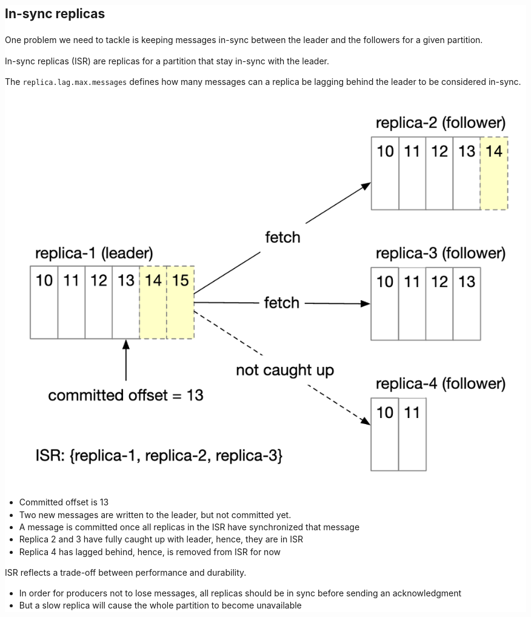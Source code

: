 ## In-sync replicas

One problem we need to tackle is keeping messages in-sync between the leader and the followers for a given partition.

In-sync replicas (ISR) are replicas for a partition that stay in-sync with the leader.

The `replica.lag.max.messages` defines how many messages can a replica be lagging behind the leader to be considered in-sync.

![in-sync-replicas-example](images/chapter20/in-sync-replicas-example.png)

- Committed offset is 13
- Two new messages are written to the leader, but not committed yet.
- A message is committed once all replicas in the ISR have synchronized that message
- Replica 2 and 3 have fully caught up with leader, hence, they are in ISR
- Replica 4 has lagged behind, hence, is removed from ISR for now

ISR reflects a trade-off between performance and durability.

- In order for producers not to lose messages, all replicas should be in sync before sending an acknowledgment
- But a slow replica will cause the whole partition to become unavailable
